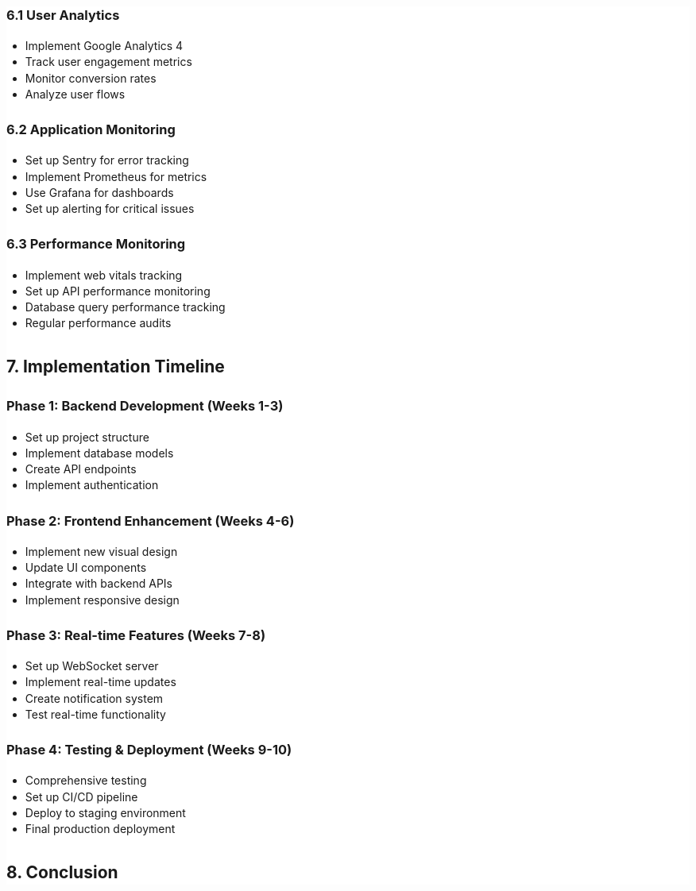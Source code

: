 ### 6.1 User Analytics

- Implement Google Analytics 4
- Track user engagement metrics
- Monitor conversion rates
- Analyze user flows

### 6.2 Application Monitoring

- Set up Sentry for error tracking
- Implement Prometheus for metrics
- Use Grafana for dashboards
- Set up alerting for critical issues

### 6.3 Performance Monitoring

- Implement web vitals tracking
- Set up API performance monitoring
- Database query performance tracking
- Regular performance audits

## 7. Implementation Timeline

### Phase 1: Backend Development (Weeks 1-3)
- Set up project structure
- Implement database models
- Create API endpoints
- Implement authentication

### Phase 2: Frontend Enhancement (Weeks 4-6)
- Implement new visual design
- Update UI components
- Integrate with backend APIs
- Implement responsive design

### Phase 3: Real-time Features (Weeks 7-8)
- Set up WebSocket server
- Implement real-time updates
- Create notification system
- Test real-time functionality

### Phase 4: Testing & Deployment (Weeks 9-10)
- Comprehensive testing
- Set up CI/CD pipeline
- Deploy to staging environment
- Final production deployment

## 8. Conclusion

